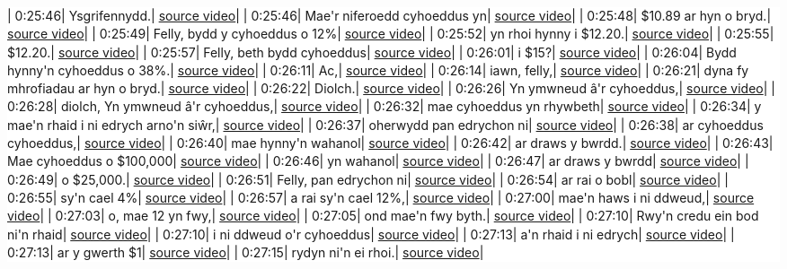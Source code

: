 | 0:25:46| Ysgrifennydd.| [source video](https://archive.org/details/school-board-264-230427-fiscal-year-2024-budget?start=1546)|
| 0:25:46| Mae'r niferoedd cyhoeddus yn| [source video](https://archive.org/details/school-board-264-230427-fiscal-year-2024-budget?start=1546)|
| 0:25:48| $10.89 ar hyn o bryd.| [source video](https://archive.org/details/school-board-264-230427-fiscal-year-2024-budget?start=1548)|
| 0:25:49| Felly, bydd y cyhoeddus o 12%| [source video](https://archive.org/details/school-board-264-230427-fiscal-year-2024-budget?start=1549)|
| 0:25:52| yn rhoi hynny i $12.20.| [source video](https://archive.org/details/school-board-264-230427-fiscal-year-2024-budget?start=1552)|
| 0:25:55| $12.20.| [source video](https://archive.org/details/school-board-264-230427-fiscal-year-2024-budget?start=1555)|
| 0:25:57| Felly, beth bydd cyhoeddus| [source video](https://archive.org/details/school-board-264-230427-fiscal-year-2024-budget?start=1557)|
| 0:26:01| i $15?| [source video](https://archive.org/details/school-board-264-230427-fiscal-year-2024-budget?start=1561)|
| 0:26:04| Bydd hynny'n cyhoeddus o 38%.| [source video](https://archive.org/details/school-board-264-230427-fiscal-year-2024-budget?start=1564)|
| 0:26:11| Ac,| [source video](https://archive.org/details/school-board-264-230427-fiscal-year-2024-budget?start=1571)|
| 0:26:14| iawn, felly,| [source video](https://archive.org/details/school-board-264-230427-fiscal-year-2024-budget?start=1574)|
| 0:26:21| dyna fy mhrofiadau ar hyn o bryd.| [source video](https://archive.org/details/school-board-264-230427-fiscal-year-2024-budget?start=1581)|
| 0:26:22| Diolch.| [source video](https://archive.org/details/school-board-264-230427-fiscal-year-2024-budget?start=1582)|
| 0:26:26| Yn ymwneud â'r cyhoeddus,| [source video](https://archive.org/details/school-board-264-230427-fiscal-year-2024-budget?start=1586)|
| 0:26:28| diolch, Yn ymwneud â'r cyhoeddus,| [source video](https://archive.org/details/school-board-264-230427-fiscal-year-2024-budget?start=1588)|
| 0:26:32| mae cyhoeddus yn rhywbeth| [source video](https://archive.org/details/school-board-264-230427-fiscal-year-2024-budget?start=1592)|
| 0:26:34| y mae'n rhaid i ni edrych arno'n siŵr,| [source video](https://archive.org/details/school-board-264-230427-fiscal-year-2024-budget?start=1594)|
| 0:26:37| oherwydd pan edrychon ni| [source video](https://archive.org/details/school-board-264-230427-fiscal-year-2024-budget?start=1597)|
| 0:26:38| ar cyhoeddus cyhoeddus,| [source video](https://archive.org/details/school-board-264-230427-fiscal-year-2024-budget?start=1598)|
| 0:26:40| mae hynny'n wahanol| [source video](https://archive.org/details/school-board-264-230427-fiscal-year-2024-budget?start=1600)|
| 0:26:42| ar draws y bwrdd.| [source video](https://archive.org/details/school-board-264-230427-fiscal-year-2024-budget?start=1602)|
| 0:26:43| Mae cyhoeddus o $100,000| [source video](https://archive.org/details/school-board-264-230427-fiscal-year-2024-budget?start=1603)|
| 0:26:46| yn wahanol| [source video](https://archive.org/details/school-board-264-230427-fiscal-year-2024-budget?start=1606)|
| 0:26:47| ar draws y bwrdd| [source video](https://archive.org/details/school-board-264-230427-fiscal-year-2024-budget?start=1607)|
| 0:26:49| o $25,000.| [source video](https://archive.org/details/school-board-264-230427-fiscal-year-2024-budget?start=1609)|
| 0:26:51| Felly, pan edrychon ni| [source video](https://archive.org/details/school-board-264-230427-fiscal-year-2024-budget?start=1611)|
| 0:26:54| ar rai o bobl| [source video](https://archive.org/details/school-board-264-230427-fiscal-year-2024-budget?start=1614)|
| 0:26:55| sy'n cael 4%| [source video](https://archive.org/details/school-board-264-230427-fiscal-year-2024-budget?start=1615)|
| 0:26:57| a rai sy'n cael 12%,| [source video](https://archive.org/details/school-board-264-230427-fiscal-year-2024-budget?start=1617)|
| 0:27:00| mae'n haws i ni ddweud,| [source video](https://archive.org/details/school-board-264-230427-fiscal-year-2024-budget?start=1620)|
| 0:27:03| o, mae 12 yn fwy,| [source video](https://archive.org/details/school-board-264-230427-fiscal-year-2024-budget?start=1623)|
| 0:27:05| ond mae'n fwy byth.| [source video](https://archive.org/details/school-board-264-230427-fiscal-year-2024-budget?start=1625)|
| 0:27:10| Rwy'n credu ein bod ni'n rhaid| [source video](https://archive.org/details/school-board-264-230427-fiscal-year-2024-budget?start=1630)|
| 0:27:10| i ni ddweud o'r cyhoeddus| [source video](https://archive.org/details/school-board-264-230427-fiscal-year-2024-budget?start=1630)|
| 0:27:13| a'n rhaid i ni edrych| [source video](https://archive.org/details/school-board-264-230427-fiscal-year-2024-budget?start=1633)|
| 0:27:13| ar y gwerth $1| [source video](https://archive.org/details/school-board-264-230427-fiscal-year-2024-budget?start=1633)|
| 0:27:15| rydyn ni'n ei rhoi.| [source video](https://archive.org/details/school-board-264-230427-fiscal-year-2024-budget?start=1635)|